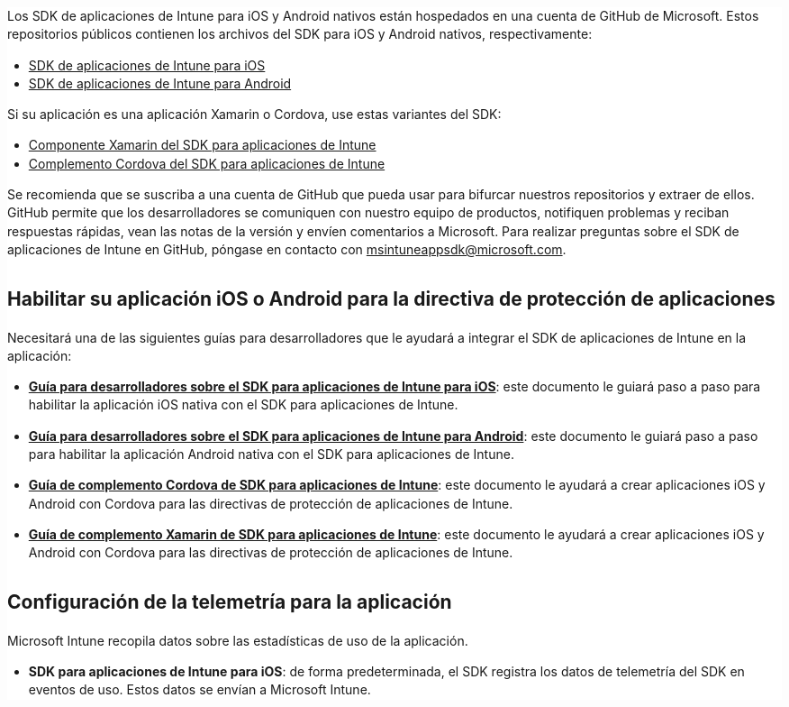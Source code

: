 Los SDK de aplicaciones de Intune para iOS y Android nativos están hospedados en una cuenta de GitHub de Microsoft. Estos repositorios públicos contienen los archivos del SDK para iOS y Android nativos, respectivamente:

* [SDK de aplicaciones de Intune para iOS](https://github.com/msintuneappsdk/ms-intune-app-sdk-ios)
* [SDK de aplicaciones de Intune para Android](https://github.com/msintuneappsdk/ms-intune-app-sdk-android)

Si su aplicación es una aplicación Xamarin o Cordova, use estas variantes del SDK:

* [Componente Xamarin del SDK para aplicaciones de Intune](https://github.com/msintuneappsdk/intune-app-sdk-xamarin)
* [Complemento Cordova del SDK para aplicaciones de Intune](https://github.com/msintuneappsdk/cordova-plugin-ms-intune-mam)

Se recomienda que se suscriba a una cuenta de GitHub que pueda usar para bifurcar nuestros repositorios y extraer de ellos. GitHub permite que los desarrolladores se comuniquen con nuestro equipo de productos, notifiquen problemas y reciban respuestas rápidas, vean las notas de la versión y envíen comentarios a Microsoft. Para realizar preguntas sobre el SDK de aplicaciones de Intune en GitHub, póngase en contacto con msintuneappsdk@microsoft.com.





## <a name="enable-your-ios-or-android-app-for-app-protection-policy"></a>Habilitar su aplicación iOS o Android para la directiva de protección de aplicaciones

Necesitará una de las siguientes guías para desarrolladores que le ayudará a integrar el SDK de aplicaciones de Intune en la aplicación:

* **[Guía para desarrolladores sobre el SDK para aplicaciones de Intune para iOS](intune-app-sdk-ios.md)**: este documento le guiará paso a paso para habilitar la aplicación iOS nativa con el SDK para aplicaciones de Intune.

* **[Guía para desarrolladores sobre el SDK para aplicaciones de Intune para Android](intune-app-sdk-android.md)**: este documento le guiará paso a paso para habilitar la aplicación Android nativa con el SDK para aplicaciones de Intune.

* **[Guía de complemento Cordova de SDK para aplicaciones de Intune](intune-app-sdk-cordova.md)**: este documento le ayudará a crear aplicaciones iOS y Android con Cordova para las directivas de protección de aplicaciones de Intune.

* **[Guía de complemento Xamarin de SDK para aplicaciones de Intune](intune-app-sdk-xamarin.md)**: este documento le ayudará a crear aplicaciones iOS y Android con Cordova para las directivas de protección de aplicaciones de Intune.




## <a name="configure-telemetry-for-your-app"></a>Configuración de la telemetría para la aplicación

Microsoft Intune recopila datos sobre las estadísticas de uso de la aplicación.

* **SDK para aplicaciones de Intune para iOS**: de forma predeterminada, el SDK registra los datos de telemetría del SDK en eventos de uso. Estos datos se envían a Microsoft Intune.
